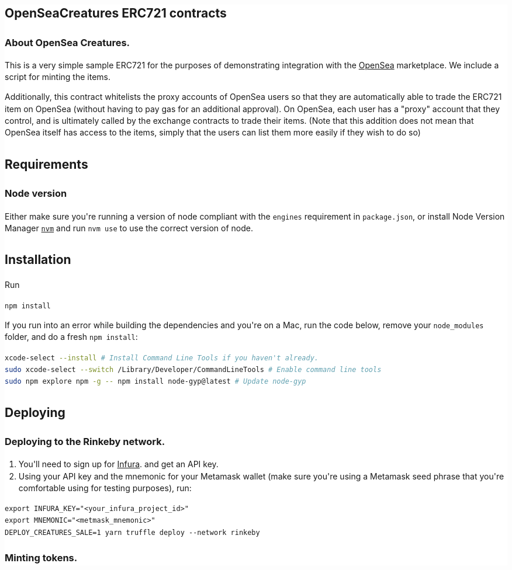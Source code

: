 ## OpenSeaCreatures ERC721 contracts

### About OpenSea Creatures.

This is a very simple sample ERC721 for the purposes of demonstrating integration with the [OpenSea](https://opensea.io) marketplace. We include a script for minting the items.

Additionally, this contract whitelists the proxy accounts of OpenSea users so that they are automatically able to trade the ERC721 item on OpenSea (without having to pay gas for an additional approval). On OpenSea, each user has a "proxy" account that they control, and is ultimately called by the exchange contracts to trade their items. (Note that this addition does not mean that OpenSea itself has access to the items, simply that the users can list them more easily if they wish to do so)

## Requirements

### Node version

Either make sure you're running a version of node compliant with the `engines` requirement in `package.json`, or install Node Version Manager [`nvm`](https://github.com/creationix/nvm) and run `nvm use` to use the correct version of node.

## Installation

Run
```bash
npm install
```

If you run into an error while building the dependencies and you're on a Mac, run the code below, remove your `node_modules` folder, and do a fresh `npm install`:

```bash
xcode-select --install # Install Command Line Tools if you haven't already.
sudo xcode-select --switch /Library/Developer/CommandLineTools # Enable command line tools
sudo npm explore npm -g -- npm install node-gyp@latest # Update node-gyp
```

## Deploying

### Deploying to the Rinkeby network.

1. You'll need to sign up for [Infura](https://infura.io). and get an API key.
2. Using your API key and the mnemonic for your Metamask wallet (make sure you're using a Metamask seed phrase that you're comfortable using for testing purposes), run:

```
export INFURA_KEY="<your_infura_project_id>"
export MNEMONIC="<metmask_mnemonic>"
DEPLOY_CREATURES_SALE=1 yarn truffle deploy --network rinkeby
```

### Minting tokens.
